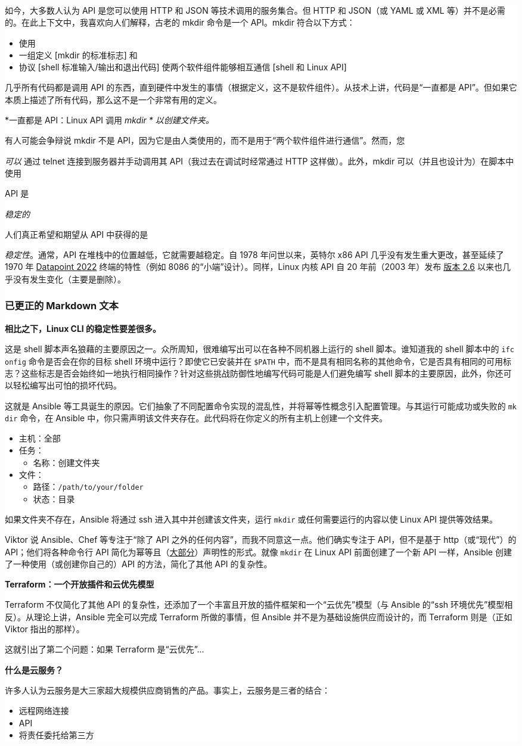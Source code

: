 如今，大多数人认为 API 是您可以使用 HTTP 和 JSON 等技术调用的服务集合。但 HTTP 和 JSON（或 YAML 或 XML 等）并不是必需的。在此上下文中，我喜欢向人们解释，古老的 mkdir 命令是一个 API。mkdir 符合以下方式：

- 使用
- 一组定义 [mkdir 的标准标志] 和
- 协议 [shell 标准输入/输出和退出代码] 使两个软件组件能够相互通信 [shell 和 Linux API]

几乎所有代码都是调用 API 的东西，直到硬件中发生的事情（根据定义，这不是软件组件）。从技术上讲，代码是“一直都是 API”。但如果它本质上描述了所有代码，那么这不是一个非常有用的定义。

*一直都是 API：Linux API 调用 *mkdir * 以创建文件夹。*

有人可能会争辩说 mkdir 不是 API，因为它是由人类使用的，而不是用于“两个软件组件进行通信”。然而，您

*可以* 通过 telnet 连接到服务器并手动调用其 API（我过去在调试时经常通过 HTTP 这样做）。此外，mkdir 可以（并且也设计为）在脚本中使用

API 是

*稳定的*

人们真正希望和期望从 API 中获得的是

*稳定性*。通常，API 在堆栈中的位置越低，它就需要越稳定。自 1978 年问世以来，英特尔 x86 API 几乎没有发生重大更改，甚至延续了 1970 年 [Datapoint 2022](https://www.righto.com/2023/08/datapoint-to-8086.html) 终端的特性（例如 8086 的“小端”设计）。同样，Linux 内核 API 自 20 年前（2003 年）发布 [版本 2.6](https://en.wikipedia.org/wiki/Linux_kernel_version_history) 以来也几乎没有发生变化（主要是删除）。
### 已更正的 Markdown 文本

**相比之下，Linux CLI 的稳定性要差很多。**

这是 shell 脚本声名狼藉的主要原因之一。众所周知，很难编写出可以在各种不同机器上运行的 shell 脚本。谁知道我的 shell 脚本中的 `ifconfig` 命令是否会在你的目标 shell 环境中运行？即使它已安装并在 `$PATH` 中，而不是具有相同名称的其他命令，它是否具有相同的可用标志？这些标志是否会始终如一地执行相同操作？针对这些挑战防御性地编写代码可能是人们避免编写 shell 脚本的主要原因，此外，你还可以轻松编写出可怕的损坏代码。

这就是 Ansible 等工具诞生的原因。它们抽象了不同配置命令实现的混乱性，并将幂等性概念引入配置管理。与其运行可能成功或失败的 `mkdir` 命令，在 Ansible 中，你只需声明该文件夹存在。此代码将在你定义的所有主机上创建一个文件夹。

- 主机：全部
- 任务：
  - 名称：创建文件夹
- 文件：
  - 路径：`/path/to/your/folder`
  - 状态：目录

如果文件夹不存在，Ansible 将通过 ssh 进入其中并创建该文件夹，运行 `mkdir` 或任何需要运行的内容以使 Linux API 提供等效结果。

Viktor 说 Ansible、Chef 等专注于“除了 API 之外的任何内容”，而我不同意这一点。他们确实专注于 API，但不是基于 http（或“现代”）的 API；他们将各种命令行 API 简化为幂等且（[大部分](/is-it-imperative-to-be-declarative)）声明性的形式。就像 `mkdir` 在 Linux API 前面创建了一个新 API 一样，Ansible 创建了一种使用（或创建你自己的）API 的方法，简化了其他 API 的复杂性。

**Terraform：一个开放插件和云优先模型**

Terraform 不仅简化了其他 API 的复杂性，还添加了一个丰富且开放的插件框架和一个“云优先”模型（与 Ansible 的“ssh 环境优先”模型相反）。从理论上讲，Ansible 完全可以完成 Terraform 所做的事情，但 Ansible 并不是为基础设施供应而设计的，而 Terraform 则是（正如 Viktor 指出的那样）。

这就引出了第二个问题：如果 Terraform 是“云优先”...

**什么是云服务？**

许多人认为云服务是大三家超大规模供应商销售的产品。事实上，云服务是三者的结合：

- 远程网络连接
- API
- 将责任委托给第三方

